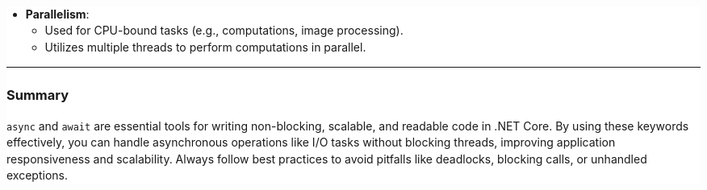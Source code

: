 - **Parallelism**:
  - Used for CPU-bound tasks (e.g., computations, image processing).
  - Utilizes multiple threads to perform computations in parallel.

---

### **Summary**

`async` and `await` are essential tools for writing non-blocking, scalable, and readable code in .NET Core. By using these keywords effectively, you can handle asynchronous operations like I/O tasks without blocking threads, improving application responsiveness and scalability. Always follow best practices to avoid pitfalls like deadlocks, blocking calls, or unhandled exceptions.
